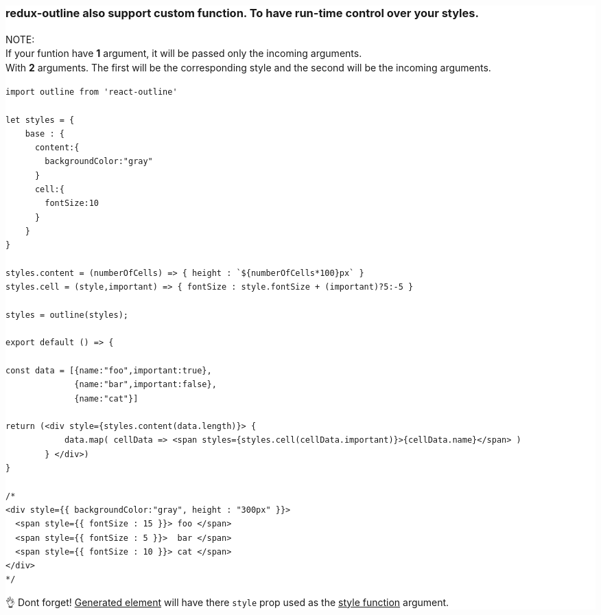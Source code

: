 ### redux-outline also support custom function. To have run-time control over your styles.

NOTE:   
If your funtion have **1** argument, it will be passed only the incoming arguments.    
With **2** arguments. The first will be the corresponding style and the second will be the incoming arguments.

```JS
import outline from 'react-outline'

let styles = {
    base : {
      content:{
        backgroundColor:"gray"
      }
      cell:{
        fontSize:10
      }
    }    
}

styles.content = (numberOfCells) => { height : `${numberOfCells*100}px` }
styles.cell = (style,important) => { fontSize : style.fontSize + (important)?5:-5 }

styles = outline(styles);

export default () => {

const data = [{name:"foo",important:true},
              {name:"bar",important:false},
              {name:"cat"}]

return (<div style={styles.content(data.length)}> {
            data.map( cellData => <span styles={styles.cell(cellData.important)}>{cellData.name}</span> )
        } </div>)
}

/*
<div style={{ backgroundColor:"gray", height : "300px" }}>
  <span style={{ fontSize : 15 }}> foo </span>
  <span style={{ fontSize : 5 }}>  bar </span>
  <span style={{ fontSize : 10 }}> cat </span>
</div>
*/

```

👌 Dont forget! [Generated element](#you-can-combine-attribute-of-a-style-by-using-a-boolean-flag) will have there `style` prop used as the [style function](#redux-outline-also-support-custom-function-to-have-run-time-control-over-your-styles) argument.
